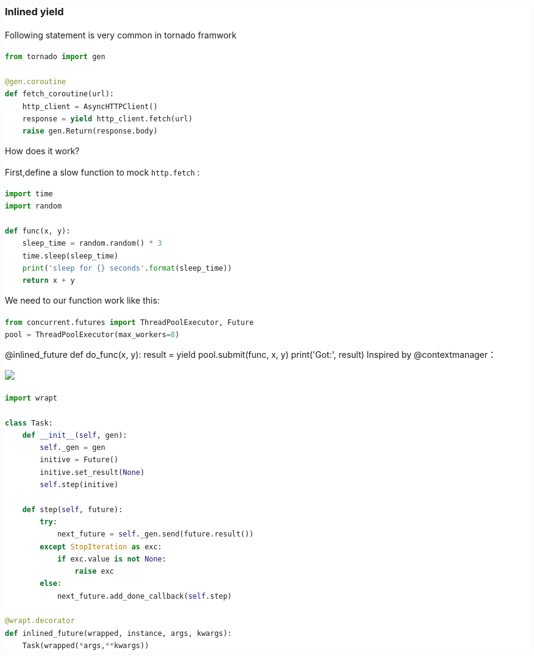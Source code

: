 ### Inlined yield

Following statement is very common in tornado framwork


```python
from tornado import gen

@gen.coroutine
def fetch_coroutine(url):
    http_client = AsyncHTTPClient()
    response = yield http_client.fetch(url)
    raise gen.Return(response.body)
```

How does it work?

First,define a slow function to mock `http.fetch` :


```python
import time
import random

def func(x, y):    
    sleep_time = random.random() * 3
    time.sleep(sleep_time)
    print('sleep for {} seconds'.format(sleep_time))
    return x + y
```

We need to our function work like this:


```python
from concurrent.futures import ThreadPoolExecutor, Future
pool = ThreadPoolExecutor(max_workers=8)
```
@inlined_future
def do_func(x, y):
   result = yield pool.submit(func, x, y)
   print('Got:', result)
Inspired by @contextmanager：

<img src="https://github.com/Motor-taxi-master-rider/Python/tree/master/Script/inline_yield.PNG">


```python
import wrapt

class Task:
    def __init__(self, gen):
        self._gen = gen
        initive = Future()
        initive.set_result(None)
        self.step(initive)

    def step(self, future):
        try:
            next_future = self._gen.send(future.result())
        except StopIteration as exc:
            if exc.value is not None:
                raise exc
        else:
            next_future.add_done_callback(self.step)

@wrapt.decorator
def inlined_future(wrapped, instance, args, kwargs):
    Task(wrapped(*args,**kwargs))
```